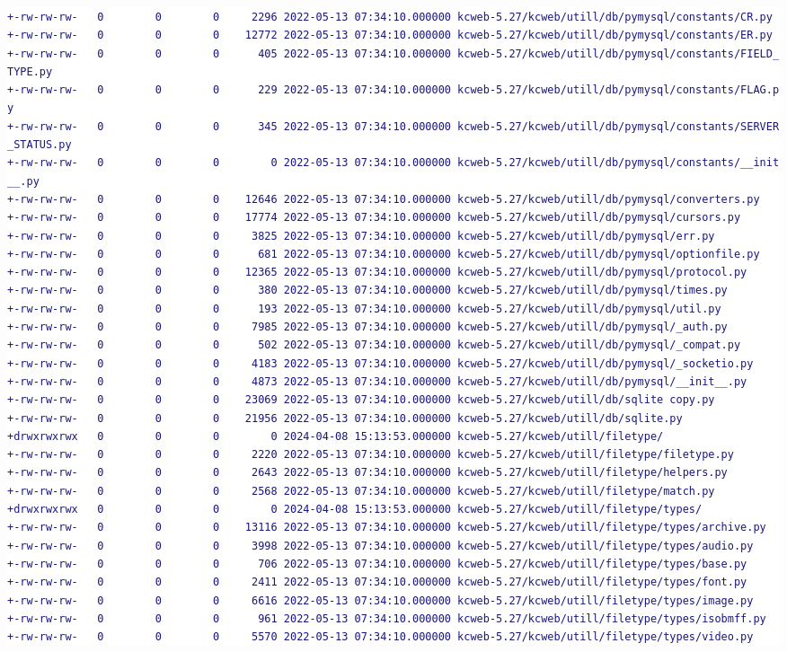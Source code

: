 ```diff
+-rw-rw-rw-   0        0        0     2296 2022-05-13 07:34:10.000000 kcweb-5.27/kcweb/utill/db/pymysql/constants/CR.py
+-rw-rw-rw-   0        0        0    12772 2022-05-13 07:34:10.000000 kcweb-5.27/kcweb/utill/db/pymysql/constants/ER.py
+-rw-rw-rw-   0        0        0      405 2022-05-13 07:34:10.000000 kcweb-5.27/kcweb/utill/db/pymysql/constants/FIELD_TYPE.py
+-rw-rw-rw-   0        0        0      229 2022-05-13 07:34:10.000000 kcweb-5.27/kcweb/utill/db/pymysql/constants/FLAG.py
+-rw-rw-rw-   0        0        0      345 2022-05-13 07:34:10.000000 kcweb-5.27/kcweb/utill/db/pymysql/constants/SERVER_STATUS.py
+-rw-rw-rw-   0        0        0        0 2022-05-13 07:34:10.000000 kcweb-5.27/kcweb/utill/db/pymysql/constants/__init__.py
+-rw-rw-rw-   0        0        0    12646 2022-05-13 07:34:10.000000 kcweb-5.27/kcweb/utill/db/pymysql/converters.py
+-rw-rw-rw-   0        0        0    17774 2022-05-13 07:34:10.000000 kcweb-5.27/kcweb/utill/db/pymysql/cursors.py
+-rw-rw-rw-   0        0        0     3825 2022-05-13 07:34:10.000000 kcweb-5.27/kcweb/utill/db/pymysql/err.py
+-rw-rw-rw-   0        0        0      681 2022-05-13 07:34:10.000000 kcweb-5.27/kcweb/utill/db/pymysql/optionfile.py
+-rw-rw-rw-   0        0        0    12365 2022-05-13 07:34:10.000000 kcweb-5.27/kcweb/utill/db/pymysql/protocol.py
+-rw-rw-rw-   0        0        0      380 2022-05-13 07:34:10.000000 kcweb-5.27/kcweb/utill/db/pymysql/times.py
+-rw-rw-rw-   0        0        0      193 2022-05-13 07:34:10.000000 kcweb-5.27/kcweb/utill/db/pymysql/util.py
+-rw-rw-rw-   0        0        0     7985 2022-05-13 07:34:10.000000 kcweb-5.27/kcweb/utill/db/pymysql/_auth.py
+-rw-rw-rw-   0        0        0      502 2022-05-13 07:34:10.000000 kcweb-5.27/kcweb/utill/db/pymysql/_compat.py
+-rw-rw-rw-   0        0        0     4183 2022-05-13 07:34:10.000000 kcweb-5.27/kcweb/utill/db/pymysql/_socketio.py
+-rw-rw-rw-   0        0        0     4873 2022-05-13 07:34:10.000000 kcweb-5.27/kcweb/utill/db/pymysql/__init__.py
+-rw-rw-rw-   0        0        0    23069 2022-05-13 07:34:10.000000 kcweb-5.27/kcweb/utill/db/sqlite copy.py
+-rw-rw-rw-   0        0        0    21956 2022-05-13 07:34:10.000000 kcweb-5.27/kcweb/utill/db/sqlite.py
+drwxrwxrwx   0        0        0        0 2024-04-08 15:13:53.000000 kcweb-5.27/kcweb/utill/filetype/
+-rw-rw-rw-   0        0        0     2220 2022-05-13 07:34:10.000000 kcweb-5.27/kcweb/utill/filetype/filetype.py
+-rw-rw-rw-   0        0        0     2643 2022-05-13 07:34:10.000000 kcweb-5.27/kcweb/utill/filetype/helpers.py
+-rw-rw-rw-   0        0        0     2568 2022-05-13 07:34:10.000000 kcweb-5.27/kcweb/utill/filetype/match.py
+drwxrwxrwx   0        0        0        0 2024-04-08 15:13:53.000000 kcweb-5.27/kcweb/utill/filetype/types/
+-rw-rw-rw-   0        0        0    13116 2022-05-13 07:34:10.000000 kcweb-5.27/kcweb/utill/filetype/types/archive.py
+-rw-rw-rw-   0        0        0     3998 2022-05-13 07:34:10.000000 kcweb-5.27/kcweb/utill/filetype/types/audio.py
+-rw-rw-rw-   0        0        0      706 2022-05-13 07:34:10.000000 kcweb-5.27/kcweb/utill/filetype/types/base.py
+-rw-rw-rw-   0        0        0     2411 2022-05-13 07:34:10.000000 kcweb-5.27/kcweb/utill/filetype/types/font.py
+-rw-rw-rw-   0        0        0     6616 2022-05-13 07:34:10.000000 kcweb-5.27/kcweb/utill/filetype/types/image.py
+-rw-rw-rw-   0        0        0      961 2022-05-13 07:34:10.000000 kcweb-5.27/kcweb/utill/filetype/types/isobmff.py
+-rw-rw-rw-   0        0        0     5570 2022-05-13 07:34:10.000000 kcweb-5.27/kcweb/utill/filetype/types/video.py
```